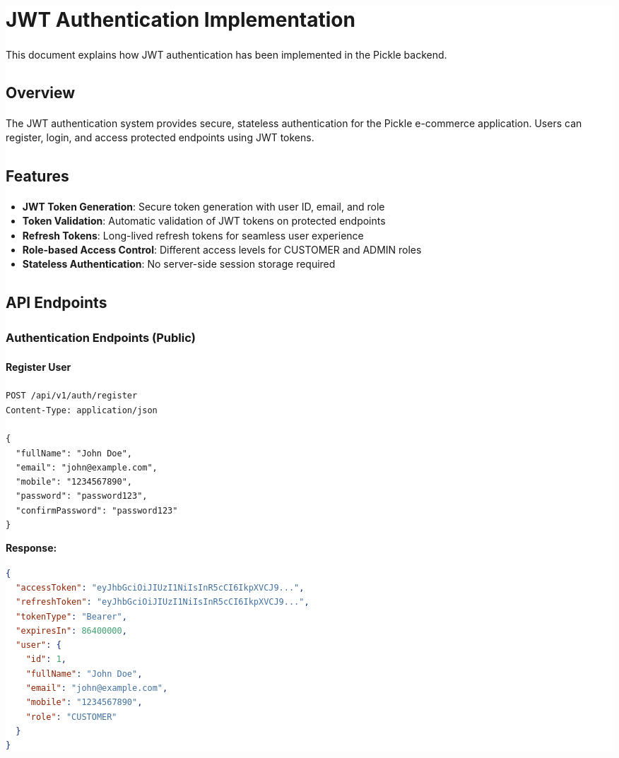 # JWT Authentication Implementation

This document explains how JWT authentication has been implemented in the Pickle backend.

## Overview

The JWT authentication system provides secure, stateless authentication for the Pickle e-commerce application. Users can register, login, and access protected endpoints using JWT tokens.

## Features

- **JWT Token Generation**: Secure token generation with user ID, email, and role
- **Token Validation**: Automatic validation of JWT tokens on protected endpoints
- **Refresh Tokens**: Long-lived refresh tokens for seamless user experience
- **Role-based Access Control**: Different access levels for CUSTOMER and ADMIN roles
- **Stateless Authentication**: No server-side session storage required

## API Endpoints

### Authentication Endpoints (Public)

#### Register User

```
POST /api/v1/auth/register
Content-Type: application/json

{
  "fullName": "John Doe",
  "email": "john@example.com",
  "mobile": "1234567890",
  "password": "password123",
  "confirmPassword": "password123"
}
```

**Response:**

```json
{
  "accessToken": "eyJhbGciOiJIUzI1NiIsInR5cCI6IkpXVCJ9...",
  "refreshToken": "eyJhbGciOiJIUzI1NiIsInR5cCI6IkpXVCJ9...",
  "tokenType": "Bearer",
  "expiresIn": 86400000,
  "user": {
    "id": 1,
    "fullName": "John Doe",
    "email": "john@example.com",
    "mobile": "1234567890",
    "role": "CUSTOMER"
  }
}
```
